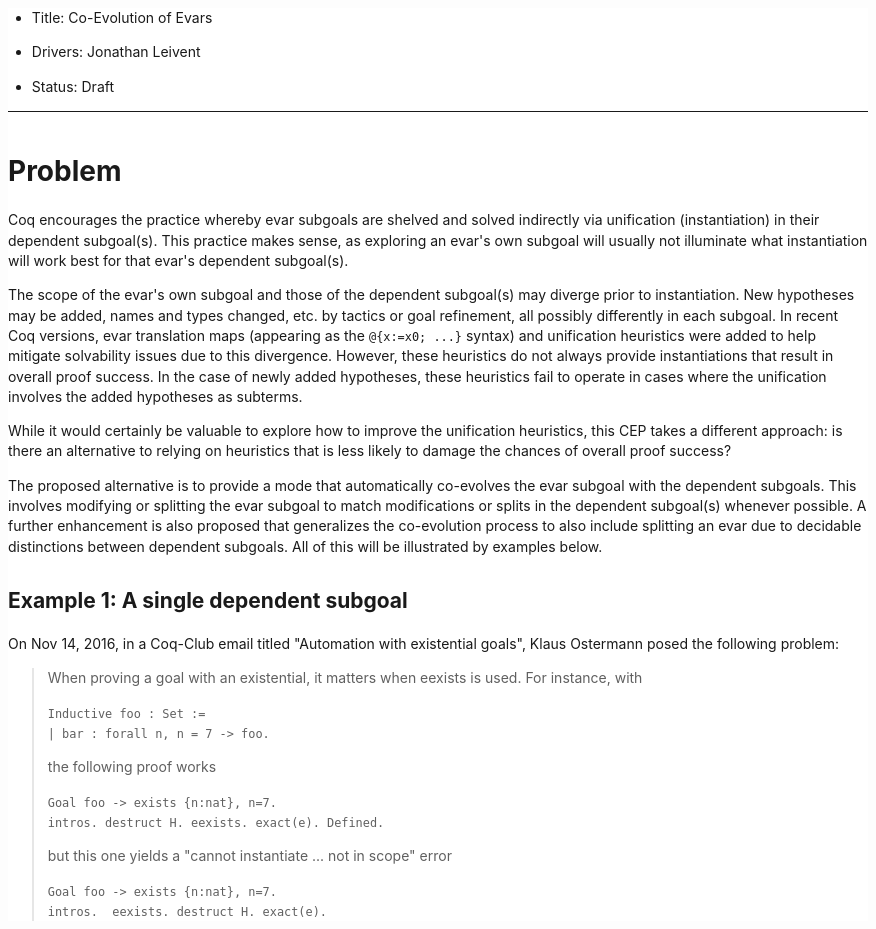 
- Title: Co-Evolution of Evars

- Drivers: Jonathan Leivent

- Status: Draft

----

# Problem

Coq encourages the practice whereby evar subgoals are shelved and solved
indirectly via unification (instantiation) in their dependent subgoal(s).  This
practice makes sense, as exploring an evar's own subgoal will usually not
illuminate what instantiation will work best for that evar's dependent
subgoal(s).

The scope of the evar's own subgoal and those of the dependent subgoal(s)
may diverge prior to instantiation.  New hypotheses may be added, names and
types changed, etc. by tactics or goal refinement, all possibly differently in
each subgoal.  In recent Coq versions, evar translation maps (appearing as the
`@{x:=x0; ...}` syntax) and unification heuristics were added to help mitigate
solvability issues due to this divergence.  However, these heuristics do not
always provide instantiations that result in overall proof success.  In the
case of newly added hypotheses, these heuristics fail to operate in cases
where the unification involves the added hypotheses as subterms.

While it would certainly be valuable to explore how to improve the unification
heuristics, this CEP takes a different approach: is there an alternative to
relying on heuristics that is less likely to damage the chances of overall
proof success?

The proposed alternative is to provide a mode that automatically co-evolves
the evar subgoal with the dependent subgoals.  This involves modifying or
splitting the evar subgoal to match modifications or splits in the dependent
subgoal(s) whenever possible.  A further enhancement is also proposed that
generalizes the co-evolution process to also include splitting an evar due to
decidable distinctions between dependent subgoals.  All of this will be
illustrated by examples below.

## Example 1: A single dependent subgoal

On Nov 14, 2016, in a Coq-Club email titled "Automation with existential
goals", Klaus Ostermann posed the following problem:

> When proving a goal with an existential, it matters when
> eexists is used. For instance, with
>
> ```coq
> Inductive foo : Set :=
> | bar : forall n, n = 7 -> foo.
> ```
> 
> the following proof works
> 
> ```coq
> Goal foo -> exists {n:nat}, n=7.
> intros. destruct H. eexists. exact(e). Defined.
> ```
> 
> but this one yields a "cannot instantiate ... not in scope" error
> 
> ```coq
> Goal foo -> exists {n:nat}, n=7.
> intros.  eexists. destruct H. exact(e).
> ```